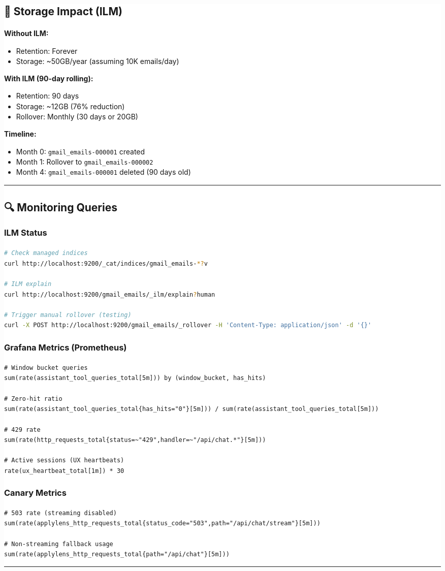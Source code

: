
## 💾 Storage Impact (ILM)

**Without ILM:**
- Retention: Forever
- Storage: ~50GB/year (assuming 10K emails/day)

**With ILM (90-day rolling):**
- Retention: 90 days
- Storage: ~12GB (76% reduction)
- Rollover: Monthly (30 days or 20GB)

**Timeline:**
- Month 0: `gmail_emails-000001` created
- Month 1: Rollover to `gmail_emails-000002`
- Month 4: `gmail_emails-000001` deleted (90 days old)

---

## 🔍 Monitoring Queries

### ILM Status
```bash
# Check managed indices
curl http://localhost:9200/_cat/indices/gmail_emails-*?v

# ILM explain
curl http://localhost:9200/gmail_emails/_ilm/explain?human

# Trigger manual rollover (testing)
curl -X POST http://localhost:9200/gmail_emails/_rollover -H 'Content-Type: application/json' -d '{}'
```

### Grafana Metrics (Prometheus)
```promql
# Window bucket queries
sum(rate(assistant_tool_queries_total[5m])) by (window_bucket, has_hits)

# Zero-hit ratio
sum(rate(assistant_tool_queries_total{has_hits="0"}[5m])) / sum(rate(assistant_tool_queries_total[5m]))

# 429 rate
sum(rate(http_requests_total{status=~"429",handler=~"/api/chat.*"}[5m]))

# Active sessions (UX heartbeats)
rate(ux_heartbeat_total[1m]) * 30
```

### Canary Metrics
```promql
# 503 rate (streaming disabled)
sum(rate(applylens_http_requests_total{status_code="503",path="/api/chat/stream"}[5m]))

# Non-streaming fallback usage
sum(rate(applylens_http_requests_total{path="/api/chat"}[5m]))
```

---
